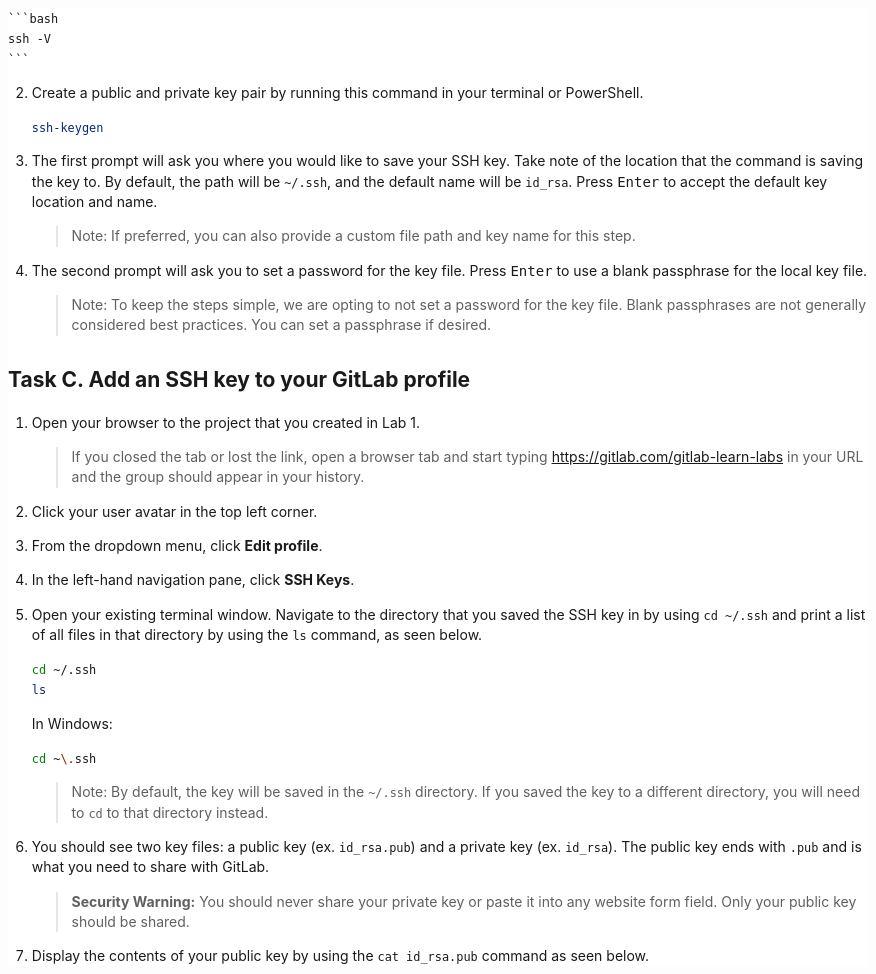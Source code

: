     ```bash
    ssh -V 
    ```

2. Create a public and private key pair by running this command in your terminal or PowerShell.

    ```bash
    ssh-keygen
    ```

3. The first prompt will ask you where you would like to save your SSH key. Take note of the location that the command is saving the key to. By default, the path will be `~/.ssh`, and the default name will be `id_rsa`. Press <kbd>Enter</kbd> to accept the default key location and name.

    > Note: If preferred, you can also provide a custom file path and key name for this step.

4. The second prompt will ask you to set a password for the key file. Press <kbd>Enter</kbd> to use a blank passphrase for the local key file.

    > Note: To keep the steps simple, we are opting to not set a password for the key file. Blank passphrases are not generally considered best practices. You can set a passphrase if desired.

## Task C. Add an SSH key to your GitLab profile

1. Open your browser to the project that you created in Lab 1.

    > If you closed the tab or lost the link, open a browser tab and start typing https://gitlab.com/gitlab-learn-labs in your URL and the group should appear in your history.

1. Click your user avatar in the top left corner.

1. From the dropdown menu, click **Edit profile**.

1. In the left-hand navigation pane, click **SSH Keys**.

1. Open your existing terminal window. Navigate to the directory that you saved the SSH key in by using `cd ~/.ssh` and print a list of all files in that directory by using the `ls` command, as seen below.

    ```bash
    cd ~/.ssh
    ls
    ```
    In Windows: 

    ```bash
    cd ~\.ssh
    ```

    > Note: By default, the key will be saved in the `~/.ssh` directory. If you saved the key to a different directory, you will need to `cd` to that directory instead.

1. You should see two key files: a public key (ex. `id_rsa.pub`) and a private key (ex. `id_rsa`). The public key ends with `.pub` and is what you need to share with GitLab.

    > **Security Warning:** You should never share your private key or paste it into any website form field. Only your public key should be shared.

1. Display the contents of your public key by using the `cat id_rsa.pub` command as seen below.
